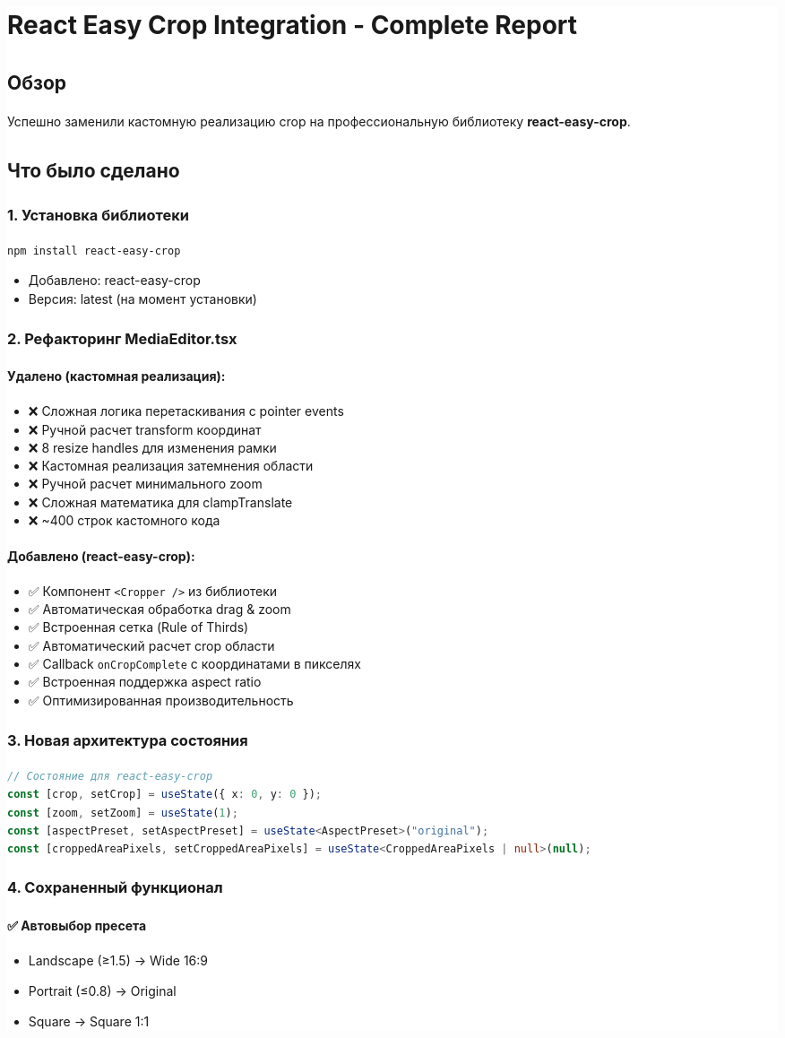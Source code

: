 # React Easy Crop Integration - Complete Report

## Обзор
Успешно заменили кастомную реализацию crop на профессиональную библиотеку **react-easy-crop**.

## Что было сделано

### 1. Установка библиотеки
```bash
npm install react-easy-crop
```
- Добавлено: react-easy-crop
- Версия: latest (на момент установки)

### 2. Рефакторинг MediaEditor.tsx

#### Удалено (кастомная реализация):
- ❌ Сложная логика перетаскивания с pointer events
- ❌ Ручной расчет transform координат
- ❌ 8 resize handles для изменения рамки
- ❌ Кастомная реализация затемнения области
- ❌ Ручной расчет минимального zoom
- ❌ Сложная математика для clampTranslate
- ❌ ~400 строк кастомного кода

#### Добавлено (react-easy-crop):
- ✅ Компонент `<Cropper />` из библиотеки
- ✅ Автоматическая обработка drag & zoom
- ✅ Встроенная сетка (Rule of Thirds)
- ✅ Автоматический расчет crop области
- ✅ Callback `onCropComplete` с координатами в пикселях
- ✅ Встроенная поддержка aspect ratio
- ✅ Оптимизированная производительность

### 3. Новая архитектура состояния

```typescript
// Состояние для react-easy-crop
const [crop, setCrop] = useState({ x: 0, y: 0 });
const [zoom, setZoom] = useState(1);
const [aspectPreset, setAspectPreset] = useState<AspectPreset>("original");
const [croppedAreaPixels, setCroppedAreaPixels] = useState<CroppedAreaPixels | null>(null);
```

### 4. Сохраненный функционал

#### ✅ Автовыбор пресета
- Landscape (≥1.5) → Wide 16:9
- Portrait (≤0.8) → Original
- Square → Square 1:1


  [key in AspectPreset]: { 